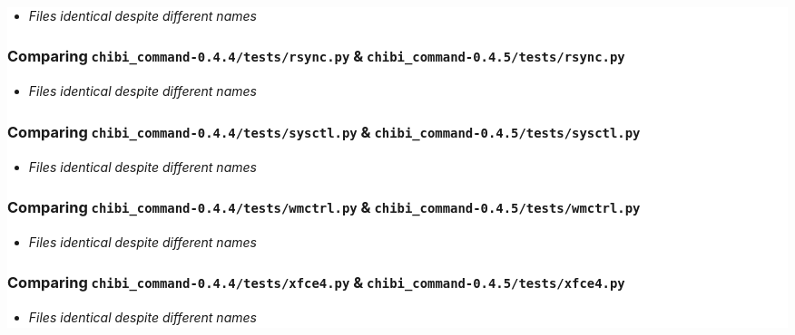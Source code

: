  * *Files identical despite different names*

### Comparing `chibi_command-0.4.4/tests/rsync.py` & `chibi_command-0.4.5/tests/rsync.py`

 * *Files identical despite different names*

### Comparing `chibi_command-0.4.4/tests/sysctl.py` & `chibi_command-0.4.5/tests/sysctl.py`

 * *Files identical despite different names*

### Comparing `chibi_command-0.4.4/tests/wmctrl.py` & `chibi_command-0.4.5/tests/wmctrl.py`

 * *Files identical despite different names*

### Comparing `chibi_command-0.4.4/tests/xfce4.py` & `chibi_command-0.4.5/tests/xfce4.py`

 * *Files identical despite different names*


